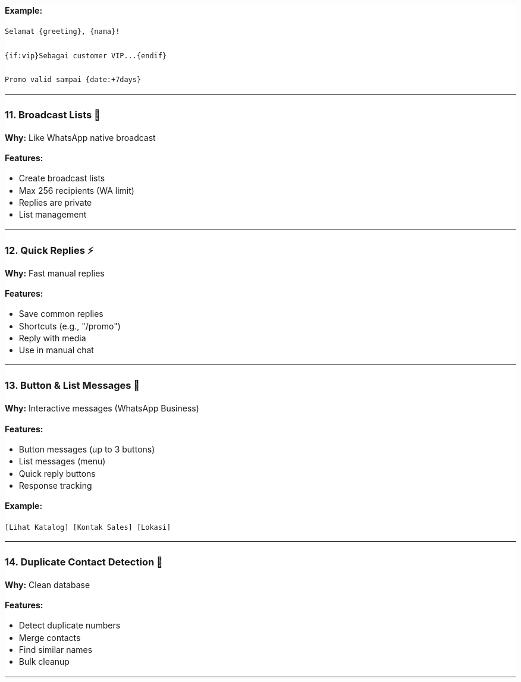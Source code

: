 **Example:**
```
Selamat {greeting}, {nama}!

{if:vip}Sebagai customer VIP...{endif}

Promo valid sampai {date:+7days}
```

---

### **11. Broadcast Lists 📢**
**Why:** Like WhatsApp native broadcast

**Features:**
- Create broadcast lists
- Max 256 recipients (WA limit)
- Replies are private
- List management

---

### **12. Quick Replies ⚡**
**Why:** Fast manual replies

**Features:**
- Save common replies
- Shortcuts (e.g., "/promo")
- Reply with media
- Use in manual chat

---

### **13. Button & List Messages 🔘**
**Why:** Interactive messages (WhatsApp Business)

**Features:**
- Button messages (up to 3 buttons)
- List messages (menu)
- Quick reply buttons
- Response tracking

**Example:**
```
[Lihat Katalog] [Kontak Sales] [Lokasi]
```

---

### **14. Duplicate Contact Detection 👥**
**Why:** Clean database

**Features:**
- Detect duplicate numbers
- Merge contacts
- Find similar names
- Bulk cleanup

---